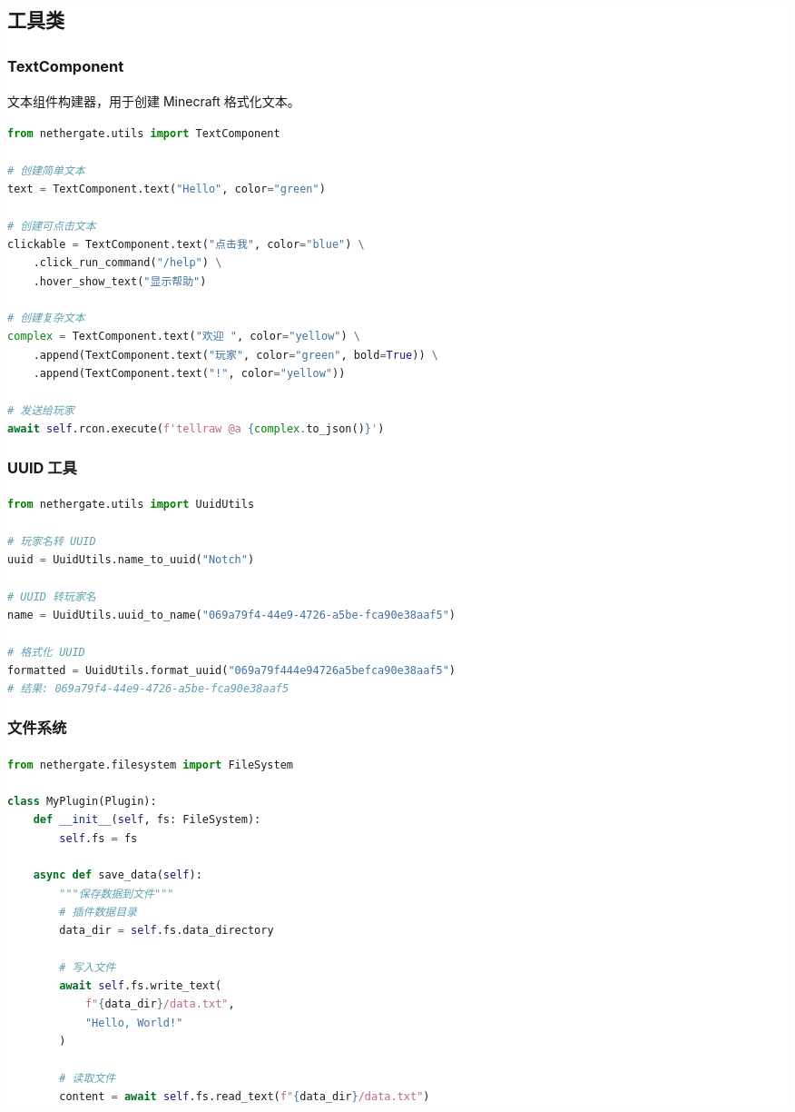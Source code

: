 ## 工具类

### TextComponent

文本组件构建器，用于创建 Minecraft 格式化文本。

```python
from nethergate.utils import TextComponent

# 创建简单文本
text = TextComponent.text("Hello", color="green")

# 创建可点击文本
clickable = TextComponent.text("点击我", color="blue") \
    .click_run_command("/help") \
    .hover_show_text("显示帮助")

# 创建复杂文本
complex = TextComponent.text("欢迎 ", color="yellow") \
    .append(TextComponent.text("玩家", color="green", bold=True)) \
    .append(TextComponent.text("!", color="yellow"))

# 发送给玩家
await self.rcon.execute(f'tellraw @a {complex.to_json()}')
```

### UUID 工具

```python
from nethergate.utils import UuidUtils

# 玩家名转 UUID
uuid = UuidUtils.name_to_uuid("Notch")

# UUID 转玩家名
name = UuidUtils.uuid_to_name("069a79f4-44e9-4726-a5be-fca90e38aaf5")

# 格式化 UUID
formatted = UuidUtils.format_uuid("069a79f444e94726a5befca90e38aaf5")
# 结果: 069a79f4-44e9-4726-a5be-fca90e38aaf5
```

### 文件系统

```python
from nethergate.filesystem import FileSystem

class MyPlugin(Plugin):
    def __init__(self, fs: FileSystem):
        self.fs = fs
    
    async def save_data(self):
        """保存数据到文件"""
        # 插件数据目录
        data_dir = self.fs.data_directory
        
        # 写入文件
        await self.fs.write_text(
            f"{data_dir}/data.txt",
            "Hello, World!"
        )
        
        # 读取文件
        content = await self.fs.read_text(f"{data_dir}/data.txt")
```